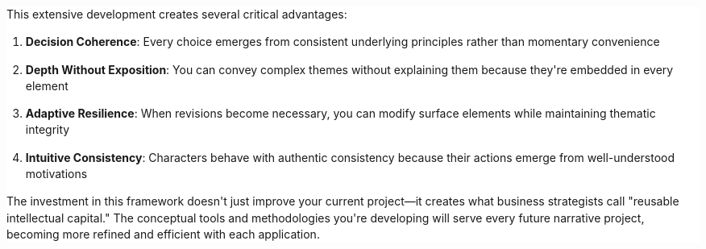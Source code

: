This extensive development creates several critical advantages:

1. **Decision Coherence**: Every choice emerges from consistent underlying principles rather than momentary convenience
    
2. **Depth Without Exposition**: You can convey complex themes without explaining them because they're embedded in every element
    
3. **Adaptive Resilience**: When revisions become necessary, you can modify surface elements while maintaining thematic integrity
    
4. **Intuitive Consistency**: Characters behave with authentic consistency because their actions emerge from well-understood motivations

The investment in this framework doesn't just improve your current project—it creates what business strategists call "reusable intellectual capital." The conceptual tools and methodologies you're developing will serve every future narrative project, becoming more refined and efficient with each application.
